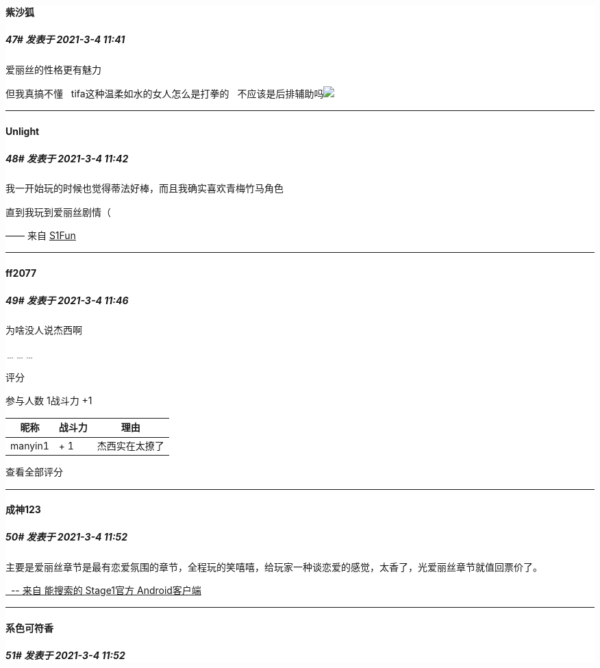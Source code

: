 ####  紫沙狐  
##### 47#       发表于 2021-3-4 11:41


爱丽丝的性格更有魅力  


但我真搞不懂   tifa这种温柔如水的女人怎么是打拳的   不应该是后排辅助吗<img src="https://static.saraba1st.com/image/smiley/face2017/034.png" referrerpolicy="no-referrer">


-----

####  Unlight  
##### 48#       发表于 2021-3-4 11:42


我一开始玩的时候也觉得蒂法好棒，而且我确实喜欢青梅竹马角色

直到我玩到爱丽丝剧情（

—— 来自 [S1Fun](https://s1fun.koalcat.com)


-----

####  ff2077  
##### 49#       发表于 2021-3-4 11:46


为啥没人说杰西啊


﹍﹍﹍

评分


 参与人数 1战斗力 +1

|昵称|战斗力|理由|
|----|---|---|
| manyin1| + 1|杰西实在太撩了|


查看全部评分


-----

####  成神123  
##### 50#       发表于 2021-3-4 11:52


主要是爱丽丝章节是最有恋爱氛围的章节，全程玩的笑嘻嘻，给玩家一种谈恋爱的感觉，太香了，光爱丽丝章节就值回票价了。

[  -- 来自 能搜索的 Stage1官方 Android客户端](https://www.coolapk.com/apk/140634)


-----

####  系色可符香  
##### 51#       发表于 2021-3-4 11:52
